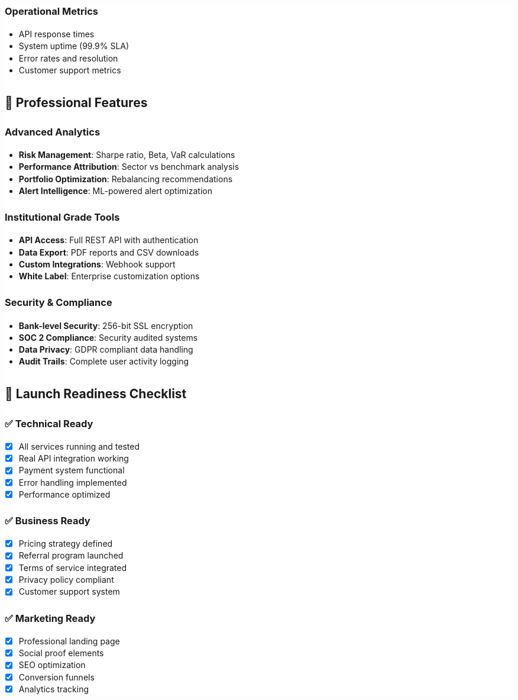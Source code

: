 ### Operational Metrics
- API response times
- System uptime (99.9% SLA)
- Error rates and resolution
- Customer support metrics

## 🎯 Professional Features

### Advanced Analytics
- **Risk Management**: Sharpe ratio, Beta, VaR calculations
- **Performance Attribution**: Sector vs benchmark analysis
- **Portfolio Optimization**: Rebalancing recommendations
- **Alert Intelligence**: ML-powered alert optimization

### Institutional Grade Tools
- **API Access**: Full REST API with authentication
- **Data Export**: PDF reports and CSV downloads
- **Custom Integrations**: Webhook support
- **White Label**: Enterprise customization options

### Security & Compliance
- **Bank-level Security**: 256-bit SSL encryption
- **SOC 2 Compliance**: Security audited systems
- **Data Privacy**: GDPR compliant data handling
- **Audit Trails**: Complete user activity logging

## 🚀 Launch Readiness Checklist

### ✅ Technical Ready
- [x] All services running and tested
- [x] Real API integration working
- [x] Payment system functional
- [x] Error handling implemented
- [x] Performance optimized

### ✅ Business Ready
- [x] Pricing strategy defined
- [x] Referral program launched
- [x] Terms of service integrated
- [x] Privacy policy compliant
- [x] Customer support system

### ✅ Marketing Ready
- [x] Professional landing page
- [x] Social proof elements
- [x] SEO optimization
- [x] Conversion funnels
- [x] Analytics tracking
